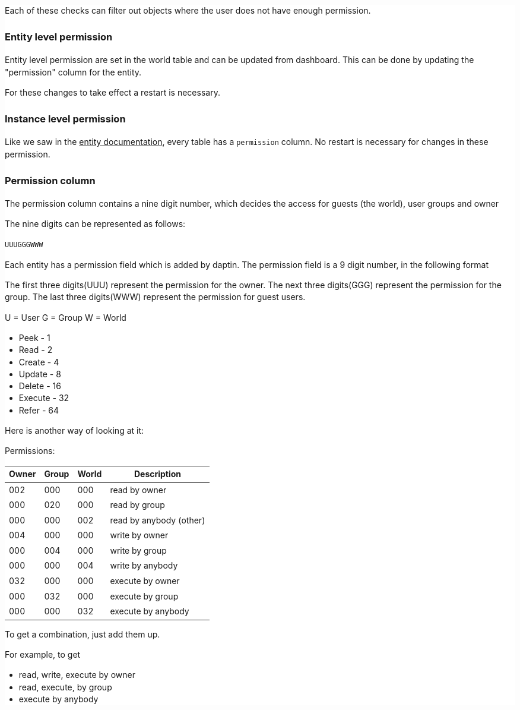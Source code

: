 Each of these checks can filter out objects where the user does not have enough permission.

### Entity level permission

Entity level permission are set in the world table and can be updated from dashboard. This can be done by updating the "permission" column for the entity.

For these changes to take effect a restart is necessary.

### Instance level permission

Like we saw in the [entity documentation](/setting-up/entities), every table has a ```permission``` column. No restart is necessary for changes in these permission.

### Permission column

The permission column contains a nine digit number, which decides the access for guests (the world), user groups and owner

The nine digits can be represented as follows:

```UUUGGGWWW```

Each entity has a permission field which is added by daptin. The permission field is a 9 digit number, in the following format

The first three digits(UUU) represent the permission for the owner.
The next three digits(GGG) represent the permission for the group.
The last three digits(WWW)  represent the permission for guest users.

U = User
G = Group
W = World

- Peek - 1
- Read - 2
- Create - 4
- Update - 8
- Delete - 16
- Execute - 32
- Refer - 64


Here is another way of looking at it:

Permissions:

Owner | Group | World | Description
--- | --- | --- | ---
002|000|000|read by owner
000|020|000|read by group
000|000|002|read by anybody (other)
004|000|000|write by owner
000|004|000|write by group
000|000|004|write by anybody
032|000|000|execute by owner
000|032|000|execute by group
000|000|032|execute by anybody

To get a combination, just add them up.

For example, to get

- read, write, execute by owner
- read, execute, by group
- execute by anybody
```
